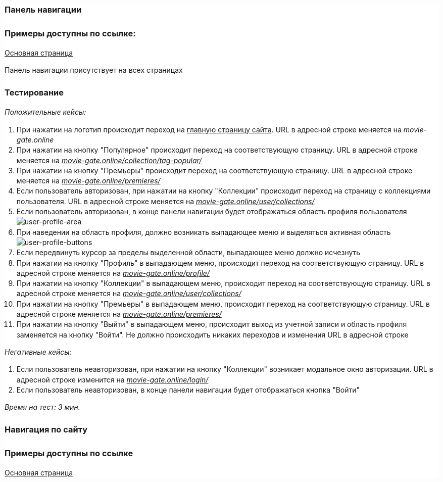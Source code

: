 ### Панель навигации
### Примеры доступны по ссылке:
[Основная страница](https://movie-gate.online/)

Панель навигации присутствует на всех страницах

### Тестирование
_Положительные кейсы:_
1. При нажатии на логотип происходит переход на [главную страницу сайта](https://movie-gate.online/). URL в адресной строке меняется на _movie-gate.online_
2. При нажатии на кнопку "Популярное" происходит переход на соответствующую страницу. URL в адресной строке меняется на [_movie-gate.online/collection/tag-popular/_](https://movie-gate.online/collection/tag-popular/)
3. При нажатии на кнопку "Премьеры" происходит переход на соответствующую страницу. URL в адресной строке меняется на [_movie-gate.online/premieres/_](https://movie-gate.online/premieres/)
4. Если пользователь авторизован, при нажатии на кнопку "Коллекции" происходит переход на страницу с коллекциями пользователя. URL в адресной строке меняется на [_movie-gate.online/user/collections/_](https://movie-gate.online/user/collections/)
5. Если пользователь авторизован, в конце панели навигации будет отображаться область профиля пользователя
   ![user-profile-area](https://user-images.githubusercontent.com/30394005/222218871-1bc0ba7b-74ce-4c18-a5ee-4a19a5d68663.png)
6. При наведении на область профиля, должно возникать выпадающее меню и выделяться активная область
   ![user-profile-buttons](https://user-images.githubusercontent.com/30394005/222219263-f52af34c-4ad4-423e-97bf-d755414c676c.png)
7. Если передвинуть курсор за пределы выделенной области, выпадающее меню должно исчезнуть
8. При нажатии на кнопку "Профиль" в выпадающем меню, происходит переход на соответствующую страницу. URL в адресной строке меняется на [ _movie-gate.online/profile/_](https://movie-gate.online/profile/)
9. При нажатии на кнопку "Коллекции" в выпадающем меню, происходит переход на соответствующую страницу. URL в адресной строке меняется на [_movie-gate.online/user/collections/_](https://movie-gate.online/user/collections/)
10. При нажатии на кнопку "Премьеры" в выпадающем меню, происходит переход на соответствующую страницу. URL в адресной строке меняется на  [_movie-gate.online/premieres/_](https://movie-gate.online/premieres/)
11. При нажатии на кнопку "Выйти" в выпадающем меню, происходит выход из учетной записи и область профиля заменяется на кнопку "Войти". Не должно происходить никаких переходов и изменения URL в адресной строке

_Негативные кейсы:_
1. Если пользователь неавторизован, при нажатии на кнопку "Коллекции" возникает модальное окно авторизации. URL в адресной строке изменится на [_movie-gate.online/login/_](https://movie-gate.online/login/)
2. Если пользователь неавторизован, в конце панели навигации будет отображаться кнопка "Войти"

_Время на тест: 3 мин._

### Навигация по сайту
### Примеры доступны по ссылке
[Основная страница](https://movie-gate.online/)
